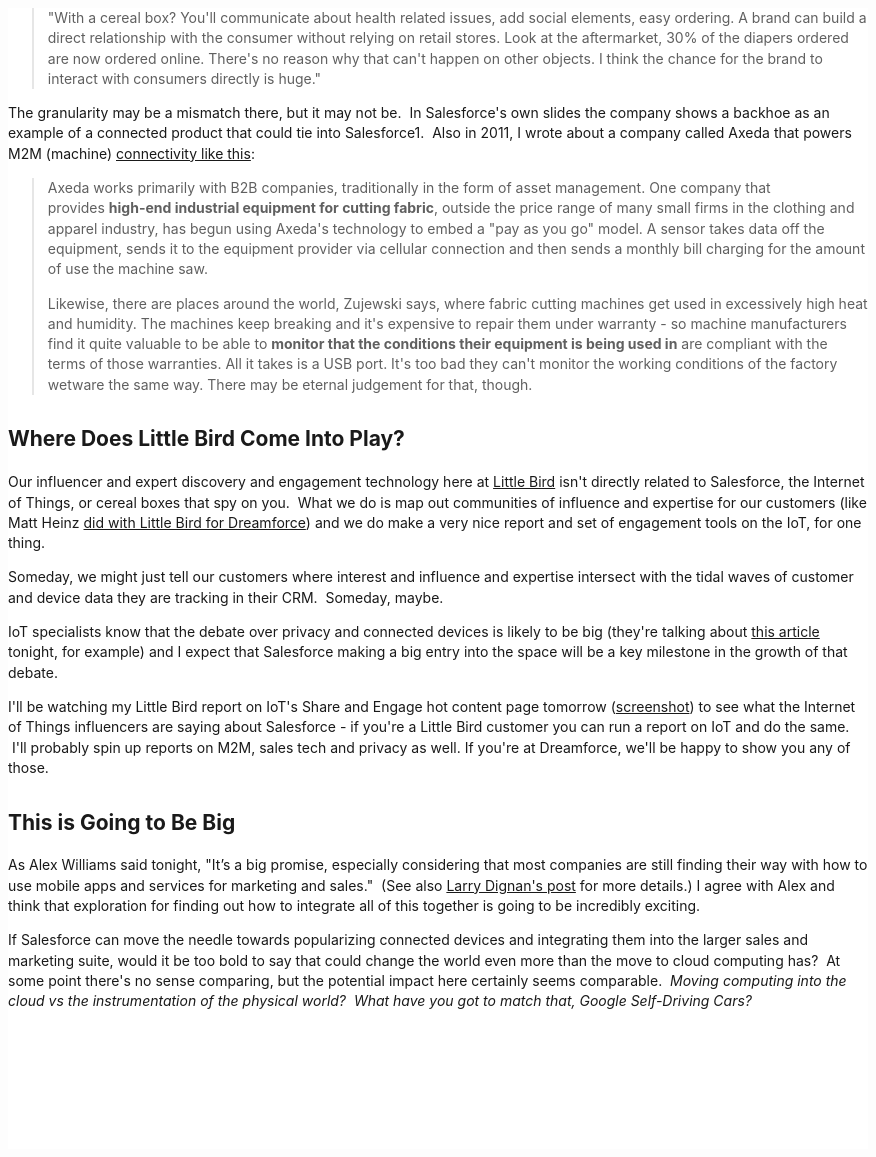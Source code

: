 <blockquote><p>"With a cereal box? You'll communicate about health related issues, add social elements, easy ordering. A brand can build a direct relationship with the consumer without relying on retail stores. Look at the aftermarket, 30% of the diapers ordered are now ordered online. There's no reason why that can't happen on other objects. I think the chance for the brand to interact with consumers directly is huge."</p></blockquote>
<p>The granularity may be a mismatch there, but it may not be.  In Salesforce's own slides the company shows a backhoe as an example of a connected product that could tie into Salesforce1.  Also in 2011, I wrote about a company called Axeda that powers M2M (machine) <a href="http://readwrite.com/2011/11/23/google_x_these_nine_products_from_the_future_are_r#awesm=~onwgHImA0b5OtU">connectivity like this</a>:</p>
<blockquote><p>Axeda works primarily with B2B companies, traditionally in the form of asset management. One company that provides <strong>high-end industrial equipment for cutting fabric</strong>, outside the price range of many small firms in the clothing and apparel industry, has begun using Axeda's technology to embed a "pay as you go" model. A sensor takes data off the equipment, sends it to the equipment provider via cellular connection and then sends a monthly bill charging for the amount of use the machine saw.</p>
<p>Likewise, there are places around the world, Zujewski says, where fabric cutting machines get used in excessively high heat and humidity. The machines keep breaking and it's expensive to repair them under warranty - so machine manufacturers find it quite valuable to be able to <strong>monitor that the conditions their equipment is being used in</strong> are compliant with the terms of those warranties. All it takes is a USB port. It's too bad they can't monitor the working conditions of the factory wetware the same way. There may be eternal judgement for that, though.</p></blockquote>
<h2><strong>Where Does Little Bird Come Into Play?</strong></h2>
<p>Our influencer and expert discovery and engagement technology here at <a href="http://getlittlebird.com">Little Bird</a> isn't directly related to Salesforce, the Internet of Things, or cereal boxes that spy on you.  What we do is map out communities of influence and expertise for our customers (like Matt Heinz <a href="http://www.heinzmarketing.com/2013/11/20-influential-people-dreamforce-2013-df13/">did with Little Bird for Dreamforce</a>) and we do make a very nice report and set of engagement tools on the IoT, for one thing.</p>
<p>Someday, we might just tell our customers where interest and influence and expertise intersect with the tidal waves of customer and device data they are tracking in their CRM.  Someday, maybe.</p>
<p>IoT specialists know that the debate over privacy and connected devices is likely to be big (they're talking about <a href="http://bluesky.chicagotribune.com/originals/chi-internet-of-things-bsi-20131112,0,0.story">this article </a>tonight, for example) and I expect that Salesforce making a big entry into the space will be a key milestone in the growth of that debate.</p>
<p>I'll be watching my Little Bird report on IoT's Share and Engage hot content page tomorrow (<a href="http://getlittlebird.com/wp-content/uploads/2013/11/IoTHotNews.png" target="_blank">screenshot</a>) to see what the Internet of Things influencers are saying about Salesforce - if you're a Little Bird customer you can run a report on IoT and do the same.  I'll probably spin up reports on M2M, sales tech and privacy as well. If you're at Dreamforce, we'll be happy to show you any of those.</p>
<h2><strong>This is Going to Be Big</strong></h2>
<p>As Alex Williams said tonight, "It’s a big promise, especially considering that most companies are still finding their way with how to use mobile apps and services for marketing and sales."  (See also <a href="http://www.zdnet.com/salesforce-launches-salesforce-1-will-it-future-proof-7000023268/" target="_blank">Larry Dignan's post</a> for more details.) I agree with Alex and think that exploration for finding out how to integrate all of this together is going to be incredibly exciting.</p>
<p>If Salesforce can move the needle towards popularizing connected devices and integrating them into the larger sales and marketing suite, would it be too bold to say that could change the world even more than the move to cloud computing has?  At some point there's no sense comparing, but the potential impact here certainly seems comparable.  <em>Moving computing into the cloud vs the instrumentation of the physical world?  What have you got to match that, Google Self-Driving Cars?</em></p>
<p>&nbsp;</p>
<p>&nbsp;</p>
<p>&nbsp;</p>
<p>&nbsp;</p>
